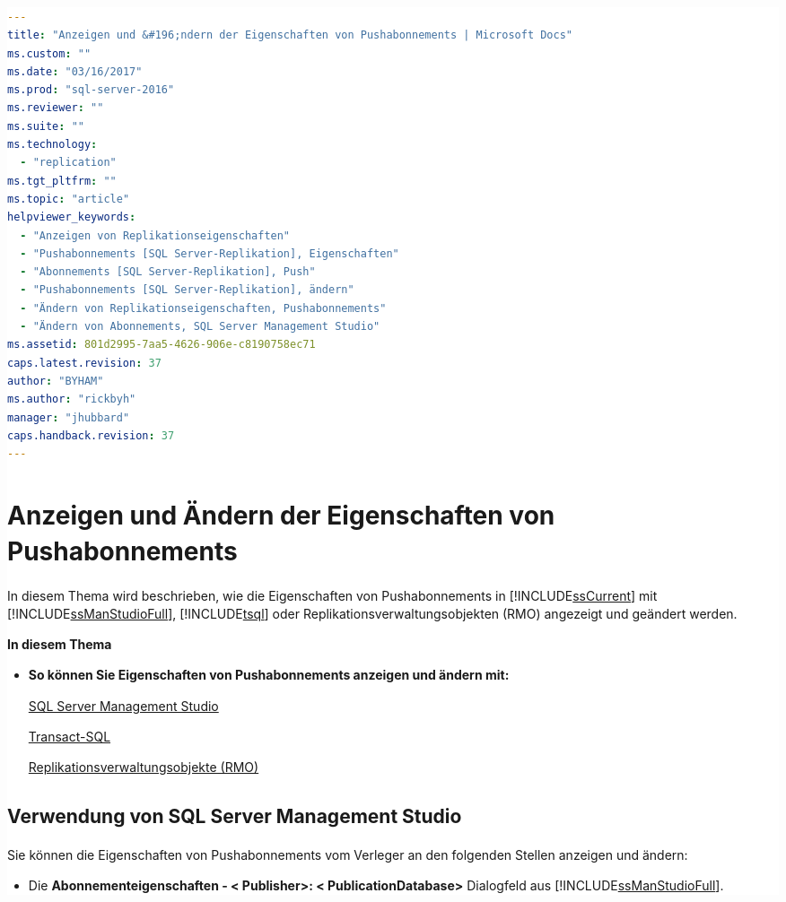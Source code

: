 ```yaml
---
title: "Anzeigen und &#196;ndern der Eigenschaften von Pushabonnements | Microsoft Docs"
ms.custom: ""
ms.date: "03/16/2017"
ms.prod: "sql-server-2016"
ms.reviewer: ""
ms.suite: ""
ms.technology: 
  - "replication"
ms.tgt_pltfrm: ""
ms.topic: "article"
helpviewer_keywords: 
  - "Anzeigen von Replikationseigenschaften"
  - "Pushabonnements [SQL Server-Replikation], Eigenschaften"
  - "Abonnements [SQL Server-Replikation], Push"
  - "Pushabonnements [SQL Server-Replikation], ändern"
  - "Ändern von Replikationseigenschaften, Pushabonnements"
  - "Ändern von Abonnements, SQL Server Management Studio"
ms.assetid: 801d2995-7aa5-4626-906e-c8190758ec71
caps.latest.revision: 37
author: "BYHAM"
ms.author: "rickbyh"
manager: "jhubbard"
caps.handback.revision: 37
---
```

# Anzeigen und &#196;ndern der Eigenschaften von Pushabonnements
  In diesem Thema wird beschrieben, wie die Eigenschaften von Pushabonnements in [!INCLUDE[ssCurrent](../../includes/sscurrent-md.md)] mit [!INCLUDE[ssManStudioFull](../../includes/ssmanstudiofull-md.md)], [!INCLUDE[tsql](../../includes/tsql-md.md)] oder Replikationsverwaltungsobjekten (RMO) angezeigt und geändert werden.  
  
 **In diesem Thema**  
  
-   **So können Sie Eigenschaften von Pushabonnements anzeigen und ändern mit:**  
  
     [SQL Server Management Studio](#SSMSProcedure)  
  
     [Transact-SQL](#TsqlProcedure)  
  
     [Replikationsverwaltungsobjekte (RMO)](#RMOProcedure)  
  
##  <a name="SSMSProcedure"></a> Verwendung von SQL Server Management Studio  
 Sie können die Eigenschaften von Pushabonnements vom Verleger an den folgenden Stellen anzeigen und ändern:  
  
-   Die **Abonnementeigenschaften - \< Publisher>: \< PublicationDatabase>** Dialogfeld aus [!INCLUDE[ssManStudioFull](../../includes/ssmanstudiofull-md.md)].  
  